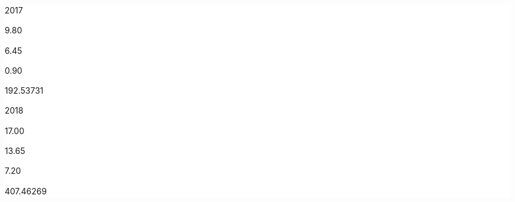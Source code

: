 <td style="text-align:right;font-weight: bold;border-right:1px solid;">

2017

</td>

<td style="text-align:right;width: 6em; background-color: grey !important;">

9.80

</td>

<td style="text-align:right;background-color: grey !important;">

6.45

</td>

<td style="text-align:right;background-color: grey !important;">

0.90

</td>

<td style="text-align:right;background-color: grey !important;">

192.53731

</td>

</tr>

<tr>

<td style="text-align:right;font-weight: bold;border-right:1px solid;">

2018

</td>

<td style="text-align:right;width: 6em; background-color: grey !important;">

17.00

</td>

<td style="text-align:right;background-color: grey !important;">

13.65

</td>

<td style="text-align:right;background-color: grey !important;">

7.20

</td>

<td style="text-align:right;background-color: grey !important;">

407.46269

</td>

</tr>
